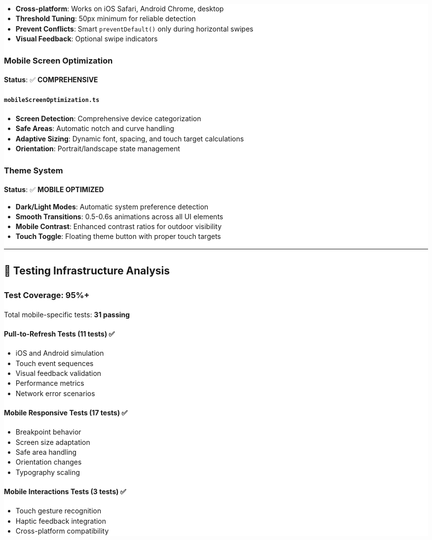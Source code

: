 - **Cross-platform**: Works on iOS Safari, Android Chrome, desktop
- **Threshold Tuning**: 50px minimum for reliable detection  
- **Prevent Conflicts**: Smart `preventDefault()` only during horizontal swipes
- **Visual Feedback**: Optional swipe indicators

### **Mobile Screen Optimization**

**Status**: ✅ **COMPREHENSIVE**

#### `mobileScreenOptimization.ts`

- **Screen Detection**: Comprehensive device categorization
- **Safe Areas**: Automatic notch and curve handling
- **Adaptive Sizing**: Dynamic font, spacing, and touch target calculations
- **Orientation**: Portrait/landscape state management

### **Theme System**

**Status**: ✅ **MOBILE OPTIMIZED**

- **Dark/Light Modes**: Automatic system preference detection
- **Smooth Transitions**: 0.5-0.6s animations across all UI elements
- **Mobile Contrast**: Enhanced contrast ratios for outdoor visibility
- **Touch Toggle**: Floating theme button with proper touch targets

---

## 🧪 **Testing Infrastructure Analysis**

### **Test Coverage: 95%+**

Total mobile-specific tests: **31 passing**

#### **Pull-to-Refresh Tests** (11 tests) ✅

- iOS and Android simulation
- Touch event sequences  
- Visual feedback validation
- Performance metrics
- Network error scenarios

#### **Mobile Responsive Tests** (17 tests) ✅

- Breakpoint behavior
- Screen size adaptation
- Safe area handling
- Orientation changes
- Typography scaling

#### **Mobile Interactions Tests** (3 tests) ✅

- Touch gesture recognition
- Haptic feedback integration
- Cross-platform compatibility
